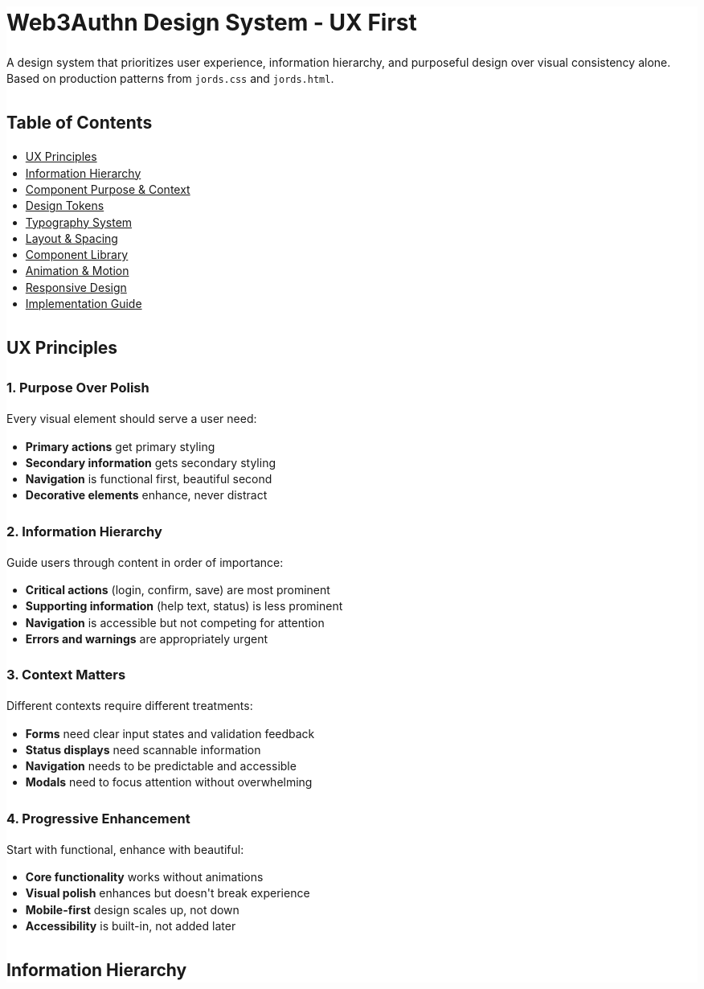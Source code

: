 # Web3Authn Design System - UX First

A design system that prioritizes user experience, information hierarchy, and purposeful design over visual consistency alone. Based on production patterns from `jords.css` and `jords.html`.

## Table of Contents
- [UX Principles](#ux-principles)
- [Information Hierarchy](#information-hierarchy)
- [Component Purpose & Context](#component-purpose--context)
- [Design Tokens](#design-tokens)
- [Typography System](#typography-system)
- [Layout & Spacing](#layout--spacing)
- [Component Library](#component-library)
- [Animation & Motion](#animation--motion)
- [Responsive Design](#responsive-design)
- [Implementation Guide](#implementation-guide)

## UX Principles

### 1. Purpose Over Polish
Every visual element should serve a user need:
- **Primary actions** get primary styling
- **Secondary information** gets secondary styling
- **Navigation** is functional first, beautiful second
- **Decorative elements** enhance, never distract

### 2. Information Hierarchy
Guide users through content in order of importance:
- **Critical actions** (login, confirm, save) are most prominent
- **Supporting information** (help text, status) is less prominent
- **Navigation** is accessible but not competing for attention
- **Errors and warnings** are appropriately urgent

### 3. Context Matters
Different contexts require different treatments:
- **Forms** need clear input states and validation feedback
- **Status displays** need scannable information
- **Navigation** needs to be predictable and accessible
- **Modals** need to focus attention without overwhelming

### 4. Progressive Enhancement
Start with functional, enhance with beautiful:
- **Core functionality** works without animations
- **Visual polish** enhances but doesn't break experience
- **Mobile-first** design scales up, not down
- **Accessibility** is built-in, not added later

## Information Hierarchy
